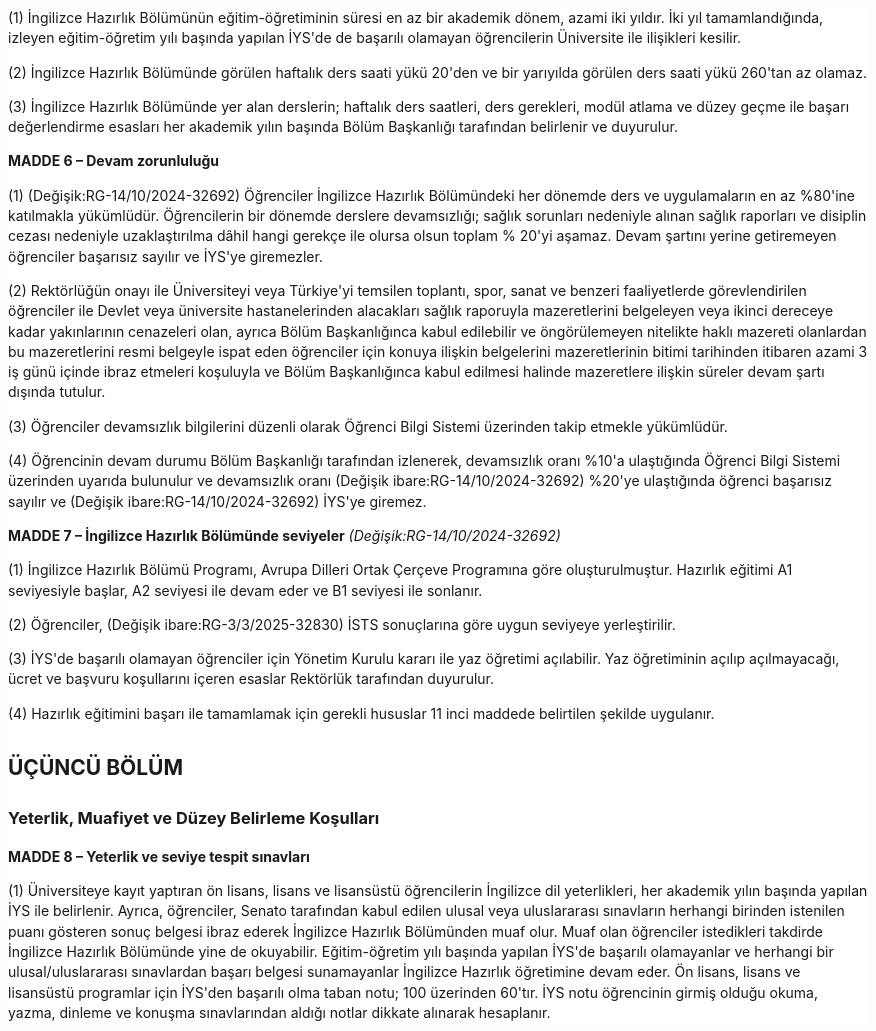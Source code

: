 (1) İngilizce Hazırlık Bölümünün eğitim-öğretiminin süresi en az bir akademik dönem, azami iki yıldır. İki yıl tamamlandığında, izleyen eğitim-öğretim yılı başında yapılan İYS'de de başarılı olamayan öğrencilerin Üniversite ile ilişikleri kesilir.

(2) İngilizce Hazırlık Bölümünde görülen haftalık ders saati yükü 20'den ve bir yarıyılda görülen ders saati yükü 260'tan az olamaz.

(3) İngilizce Hazırlık Bölümünde yer alan derslerin; haftalık ders saatleri, ders gerekleri, modül atlama ve düzey geçme ile başarı değerlendirme esasları her akademik yılın başında Bölüm Başkanlığı tarafından belirlenir ve duyurulur.

**MADDE 6 – Devam zorunluluğu**

(1) (Değişik:RG-14/10/2024-32692) Öğrenciler İngilizce Hazırlık Bölümündeki her dönemde ders ve uygulamaların en az %80'ine katılmakla yükümlüdür. Öğrencilerin bir dönemde derslere devamsızlığı; sağlık sorunları nedeniyle alınan sağlık raporları ve disiplin cezası nedeniyle uzaklaştırılma dâhil hangi gerekçe ile olursa olsun toplam % 20'yi aşamaz. Devam şartını yerine getiremeyen öğrenciler başarısız sayılır ve İYS'ye giremezler.

(2) Rektörlüğün onayı ile Üniversiteyi veya Türkiye'yi temsilen toplantı, spor, sanat ve benzeri faaliyetlerde görevlendirilen öğrenciler ile Devlet veya üniversite hastanelerinden alacakları sağlık raporuyla mazeretlerini belgeleyen veya ikinci dereceye kadar yakınlarının cenazeleri olan, ayrıca Bölüm Başkanlığınca kabul edilebilir ve öngörülemeyen nitelikte haklı mazereti olanlardan bu mazeretlerini resmi belgeyle ispat eden öğrenciler için konuya ilişkin belgelerini mazeretlerinin bitimi tarihinden itibaren azami 3 iş günü içinde ibraz etmeleri koşuluyla ve Bölüm Başkanlığınca kabul edilmesi halinde mazeretlere ilişkin süreler devam şartı dışında tutulur.

(3) Öğrenciler devamsızlık bilgilerini düzenli olarak Öğrenci Bilgi Sistemi üzerinden takip etmekle yükümlüdür.

(4) Öğrencinin devam durumu Bölüm Başkanlığı tarafından izlenerek, devamsızlık oranı %10'a ulaştığında Öğrenci Bilgi Sistemi üzerinden uyarıda bulunulur ve devamsızlık oranı (Değişik ibare:RG-14/10/2024-32692) %20'ye ulaştığında öğrenci başarısız sayılır ve (Değişik ibare:RG-14/10/2024-32692) İYS'ye giremez.

**MADDE 7 – İngilizce Hazırlık Bölümünde seviyeler** *(Değişik:RG-14/10/2024-32692)*

(1) İngilizce Hazırlık Bölümü Programı, Avrupa Dilleri Ortak Çerçeve Programına göre oluşturulmuştur. Hazırlık eğitimi A1 seviyesiyle başlar, A2 seviyesi ile devam eder ve B1 seviyesi ile sonlanır.

(2) Öğrenciler, (Değişik ibare:RG-3/3/2025-32830) İSTS sonuçlarına göre uygun seviyeye yerleştirilir.

(3) İYS'de başarılı olamayan öğrenciler için Yönetim Kurulu kararı ile yaz öğretimi açılabilir. Yaz öğretiminin açılıp açılmayacağı, ücret ve başvuru koşullarını içeren esaslar Rektörlük tarafından duyurulur.

(4) Hazırlık eğitimini başarı ile tamamlamak için gerekli hususlar 11 inci maddede belirtilen şekilde uygulanır.

## ÜÇÜNCÜ BÖLÜM
### Yeterlik, Muafiyet ve Düzey Belirleme Koşulları

**MADDE 8 – Yeterlik ve seviye tespit sınavları**

(1) Üniversiteye kayıt yaptıran ön lisans, lisans ve lisansüstü öğrencilerin İngilizce dil yeterlikleri, her akademik yılın başında yapılan İYS ile belirlenir. Ayrıca, öğrenciler, Senato tarafından kabul edilen ulusal veya uluslararası sınavların herhangi birinden istenilen puanı gösteren sonuç belgesi ibraz ederek İngilizce Hazırlık Bölümünden muaf olur. Muaf olan öğrenciler istedikleri takdirde İngilizce Hazırlık Bölümünde yine de okuyabilir. Eğitim-öğretim yılı başında yapılan İYS'de başarılı olamayanlar ve herhangi bir ulusal/uluslararası sınavlardan başarı belgesi sunamayanlar İngilizce Hazırlık öğretimine devam eder. Ön lisans, lisans ve lisansüstü programlar için İYS'den başarılı olma taban notu; 100 üzerinden 60'tır. İYS notu öğrencinin girmiş olduğu okuma, yazma, dinleme ve konuşma sınavlarından aldığı notlar dikkate alınarak hesaplanır.

